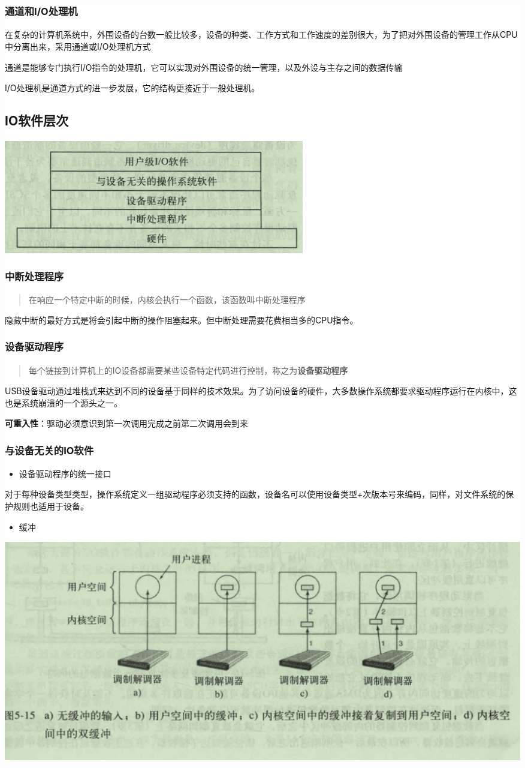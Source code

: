 ### 通道和I/O处理机

在复杂的计算机系统中，外围设备的台数一般比较多，设备的种类、工作方式和工作速度的差别很大，为了把对外围设备的管理工作从CPU中分离出来，采用通道或I/O处理机方式

通道是能够专门执行I/O指令的处理机，它可以实现对外围设备的统一管理，以及外设与主存之间的数据传输

I/O处理机是通道方式的进一步发展，它的结构更接近于一般处理机。

## IO软件层次

![屏幕截图 2021-01-13 162227](/assets/屏幕截图%202021-01-13%20162227.png)

### 中断处理程序

> 在响应一个特定中断的时候，内核会执行一个函数，该函数叫中断处理程序

隐藏中断的最好方式是将会引起中断的操作阻塞起来。但中断处理需要花费相当多的CPU指令。

### 设备驱动程序

> 每个链接到计算机上的IO设备都需要某些设备特定代码进行控制，称之为**设备驱动程序**

USB设备驱动通过堆栈式来达到不同的设备基于同样的技术效果。为了访问设备的硬件，大多数操作系统都要求驱动程序运行在内核中，这也是系统崩溃的一个源头之一。

**可重入性**：驱动必须意识到第一次调用完成之前第二次调用会到来

### 与设备无关的IO软件

- 设备驱动程序的统一接口

对于每种设备类型类型，操作系统定义一组驱动程序必须支持的函数，设备名可以使用设备类型+次版本号来编码，同样，对文件系统的保护规则也适用于设备。

- 缓冲

![屏幕截图 2021-01-14 155141](/assets/屏幕截图%202021-01-14%20155141.png)
